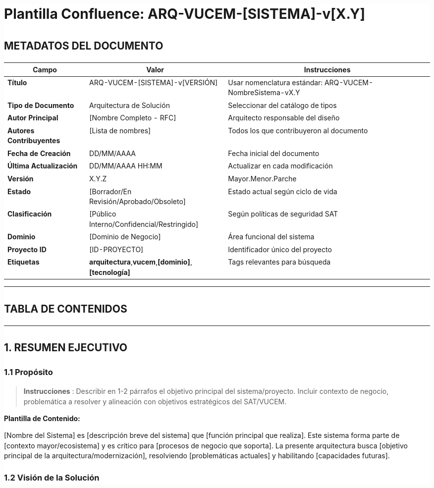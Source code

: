 # Plantilla Confluence: ARQ-VUCEM-[SISTEMA]-v[X.Y]

## METADATOS DEL DOCUMENTO

| **Campo**                  | **Valor**                                                                    | **Instrucciones**                                   |
| -------------------------------- | ---------------------------------------------------------------------------------- | --------------------------------------------------------- |
| **Título**                | ARQ-VUCEM-[SISTEMA]-v[VERSIÓN]                                                    | Usar nomenclatura estándar: ARQ-VUCEM-NombreSistema-vX.Y |
| **Tipo de Documento**      | Arquitectura de Solución                                                          | Seleccionar del catálogo de tipos                        |
| **Autor Principal**        | [Nombre Completo - RFC]                                                            | Arquitecto responsable del diseño                        |
| **Autores Contribuyentes** | [Lista de nombres]                                                                 | Todos los que contribuyeron al documento                  |
| **Fecha de Creación**     | DD/MM/AAAA                                                                         | Fecha inicial del documento                               |
| **Última Actualización** | DD/MM/AAAA HH:MM                                                                   | Actualizar en cada modificación                          |
| **Versión**               | X.Y.Z                                                                              | Mayor.Menor.Parche                                        |
| **Estado**                 | [Borrador/En Revisión/Aprobado/Obsoleto]                                          | Estado actual según ciclo de vida                        |
| **Clasificación**         | [Público Interno/Confidencial/Restringido]                                        | Según políticas de seguridad SAT                        |
| **Dominio**                | [Dominio de Negocio]                                                               | Área funcional del sistema                               |
| **Proyecto ID**            | [ID-PROYECTO]                                                                      | Identificador único del proyecto                         |
| **Etiquetas**              | **arquitectura**,**vucem**,**[dominio]**,**[tecnología]** | Tags relevantes para búsqueda                            |

---

## TABLA DE CONTENIDOS

---

## 1. RESUMEN EJECUTIVO

### 1.1 Propósito

> **Instrucciones** : Describir en 1-2 párrafos el objetivo principal del sistema/proyecto. Incluir contexto de negocio, problemática a resolver y alineación con objetivos estratégicos del SAT/VUCEM.

**Plantilla de Contenido:**

[Nombre del Sistema] es [descripción breve del sistema] que [función principal que realiza].  Este sistema forma parte de [contexto mayor/ecosistema] y es crítico para [procesos de negocio que soporta].  La presente arquitectura busca [objetivo principal de la arquitectura/modernización],  resolviendo [problemáticas actuales] y habilitando [capacidades futuras].

### 1.2 Visión de la Solución
